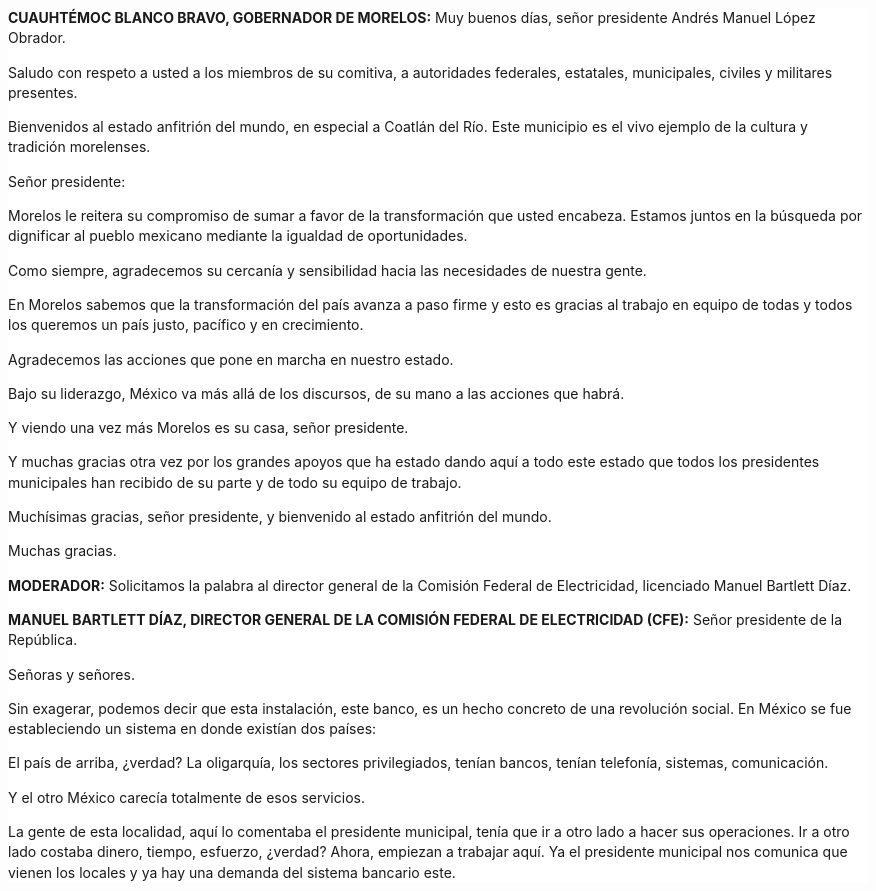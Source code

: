 **CUAUHTÉMOC BLANCO BRAVO, GOBERNADOR DE MORELOS:** Muy buenos días, señor
presidente Andrés Manuel López Obrador.

Saludo con respeto a usted a los miembros de su comitiva, a autoridades
federales, estatales, municipales, civiles y militares presentes.

Bienvenidos al estado anfitrión del mundo, en especial a Coatlán del Río. Este
municipio es el vivo ejemplo de la cultura y tradición morelenses.

Señor presidente:

Morelos le reitera su compromiso de sumar a favor de la transformación que
usted encabeza. Estamos juntos en la búsqueda por dignificar al pueblo
mexicano mediante la igualdad de oportunidades.

Como siempre, agradecemos su cercanía y sensibilidad hacia las necesidades de
nuestra gente.

En Morelos sabemos que la transformación del país avanza a paso firme y esto
es gracias al trabajo en equipo de todas y todos los queremos un país justo,
pacífico y en crecimiento.

Agradecemos las acciones que pone en marcha en nuestro estado.

Bajo su liderazgo, México va más allá de los discursos, de su mano a las
acciones que habrá.

Y viendo una vez más Morelos es su casa, señor presidente.

Y muchas gracias otra vez por los grandes apoyos que ha estado dando aquí a
todo este estado que todos los presidentes municipales han recibido de su
parte y de todo su equipo de trabajo.

Muchísimas gracias, señor presidente, y bienvenido al estado anfitrión del
mundo.

Muchas gracias.

**MODERADOR:** Solicitamos la palabra al director general de la Comisión
Federal de Electricidad, licenciado Manuel Bartlett Díaz.

**MANUEL BARTLETT DÍAZ, DIRECTOR GENERAL DE LA COMISIÓN FEDERAL DE
ELECTRICIDAD (CFE):** Señor presidente de la República.

Señoras y señores.

Sin exagerar, podemos decir que esta instalación, este banco, es un hecho
concreto de una revolución social. En México se fue estableciendo un sistema
en donde existían dos países:

El país de arriba, ¿verdad? La oligarquía, los sectores privilegiados, tenían
bancos, tenían telefonía, sistemas, comunicación.

Y el otro México carecía totalmente de esos servicios.

La gente de esta localidad, aquí lo comentaba el presidente municipal, tenía
que ir a otro lado a hacer sus operaciones. Ir a otro lado costaba dinero,
tiempo, esfuerzo, ¿verdad? Ahora, empiezan a trabajar aquí. Ya el presidente
municipal nos comunica que vienen los locales y ya hay una demanda del sistema
bancario este.
